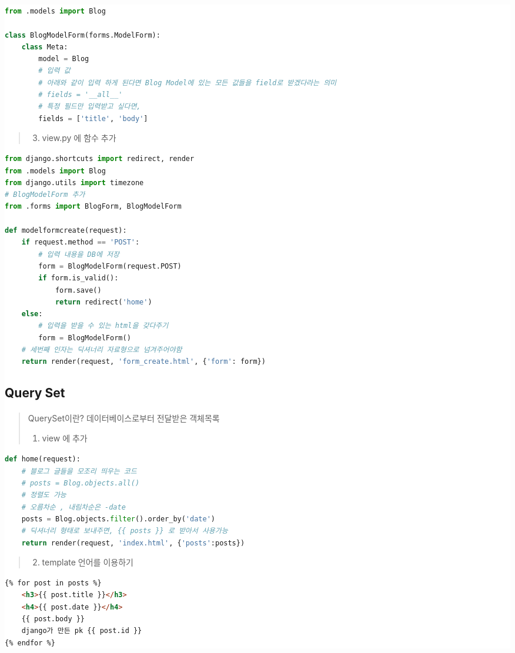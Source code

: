 ```python
from .models import Blog

class BlogModelForm(forms.ModelForm):
    class Meta:
        model = Blog
        # 입력 값
        # 아래와 같이 입력 하게 된다면 Blog Model에 있는 모든 값들을 field로 받겠다라는 의미
        # fields = '__all__'
        # 특정 필드만 입력받고 싶다면,
        fields = ['title', 'body']
```
> 3. view.py 에 함수 추가
```python
from django.shortcuts import redirect, render
from .models import Blog
from django.utils import timezone
# BlogModelForm 추가
from .forms import BlogForm, BlogModelForm

def modelformcreate(request):
    if request.method == 'POST':
        # 입력 내용을 DB에 저장
        form = BlogModelForm(request.POST)
        if form.is_valid():
            form.save()
            return redirect('home')
    else: 
        # 입력을 받을 수 있는 html을 갖다주기
        form = BlogModelForm()
    # 세번째 인자는 딕셔너리 자료형으로 넘겨주어야함
    return render(request, 'form_create.html', {'form': form})
```
## Query Set
> QuerySet이란? 
> 데이터베이스로부터 전달받은 객체목록
> 1. view 에 추가
```python
def home(request):
    # 블로그 글들을 모조리 띄우는 코드
    # posts = Blog.objects.all()
    # 정렬도 가능
    # 오름차순 , 내림차순은 -date
    posts = Blog.objects.filter().order_by('date')
    # 딕셔너리 형태로 보내주면, {{ posts }} 로 받아서 사용가능
    return render(request, 'index.html', {'posts':posts})
```
> 2. template 언어를 이용하기
```html
{% for post in posts %}
    <h3>{{ post.title }}</h3>
    <h4>{{ post.date }}</h4>
    {{ post.body }}
    django가 만든 pk {{ post.id }}
{% endfor %}
```
